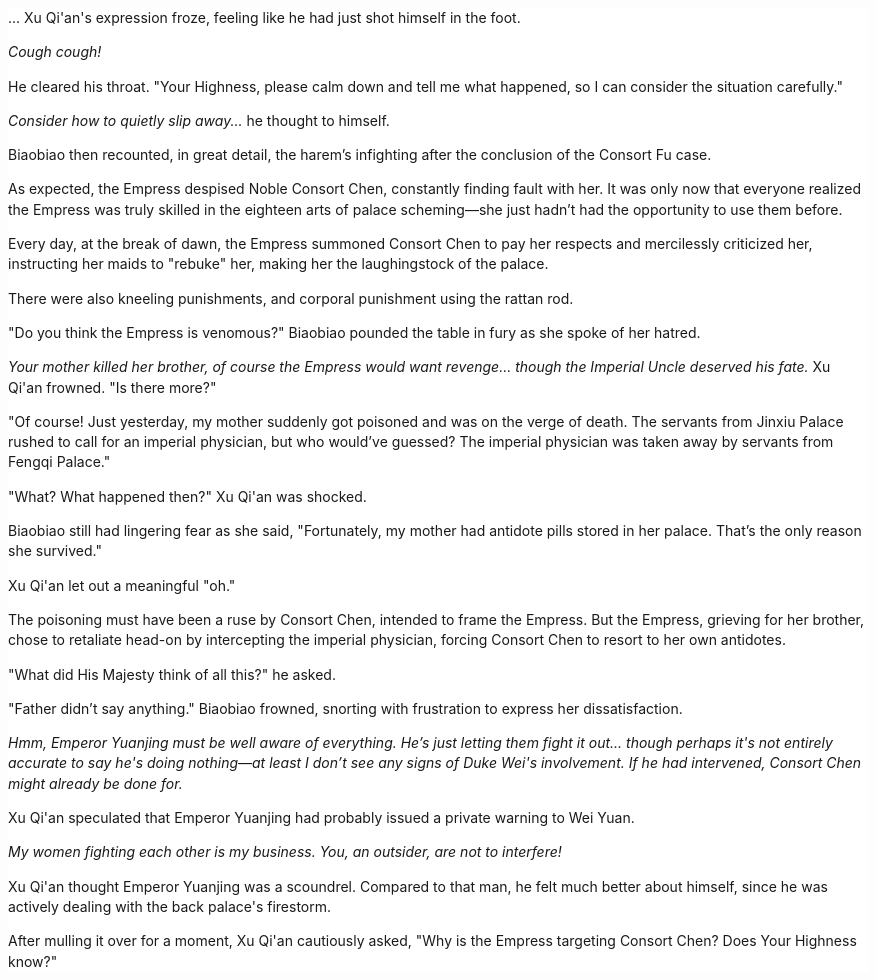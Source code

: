 ... Xu Qi'an's expression froze, feeling like he had just shot himself in the foot.

_Cough cough!_

He cleared his throat. "Your Highness, please calm down and tell me what happened, so I can consider the situation carefully."

*Consider how to quietly slip away...* he thought to himself.

Biaobiao then recounted, in great detail, the harem’s infighting after the conclusion of the Consort Fu case.

As expected, the Empress despised Noble Consort Chen, constantly finding fault with her. It was only now that everyone realized the Empress was truly skilled in the eighteen arts of palace scheming—she just hadn’t had the opportunity to use them before.

Every day, at the break of dawn, the Empress summoned Consort Chen to pay her respects and mercilessly criticized her, instructing her maids to "rebuke" her, making her the laughingstock of the palace.

There were also kneeling punishments, and corporal punishment using the rattan rod.

"Do you think the Empress is venomous?" Biaobiao pounded the table in fury as she spoke of her hatred.

*Your mother killed her brother, of course the Empress would want revenge... though the Imperial Uncle deserved his fate.* Xu Qi'an frowned. "Is there more?"

"Of course! Just yesterday, my mother suddenly got poisoned and was on the verge of death. The servants from Jinxiu Palace rushed to call for an imperial physician, but who would’ve guessed? The imperial physician was taken away by servants from Fengqi Palace."

"What? What happened then?" Xu Qi'an was shocked.

Biaobiao still had lingering fear as she said, "Fortunately, my mother had antidote pills stored in her palace. That’s the only reason she survived."

Xu Qi'an let out a meaningful "oh."

The poisoning must have been a ruse by Consort Chen, intended to frame the Empress. But the Empress, grieving for her brother, chose to retaliate head-on by intercepting the imperial physician, forcing Consort Chen to resort to her own antidotes.

"What did His Majesty think of all this?" he asked.

"Father didn’t say anything." Biaobiao frowned, snorting with frustration to express her dissatisfaction.

*Hmm, Emperor Yuanjing must be well aware of everything. He’s just letting them fight it out... though perhaps it's not entirely accurate to say he's doing nothing—at least I don’t see any signs of Duke Wei's involvement. If he had intervened, Consort Chen might already be done for.*

Xu Qi'an speculated that Emperor Yuanjing had probably issued a private warning to Wei Yuan.

_My women fighting each other is my business. You, an outsider, are not to interfere!_

Xu Qi'an thought Emperor Yuanjing was a scoundrel. Compared to that man, he felt much better about himself, since he was actively dealing with the back palace's firestorm.

After mulling it over for a moment, Xu Qi'an cautiously asked, "Why is the Empress targeting Consort Chen? Does Your Highness know?"
